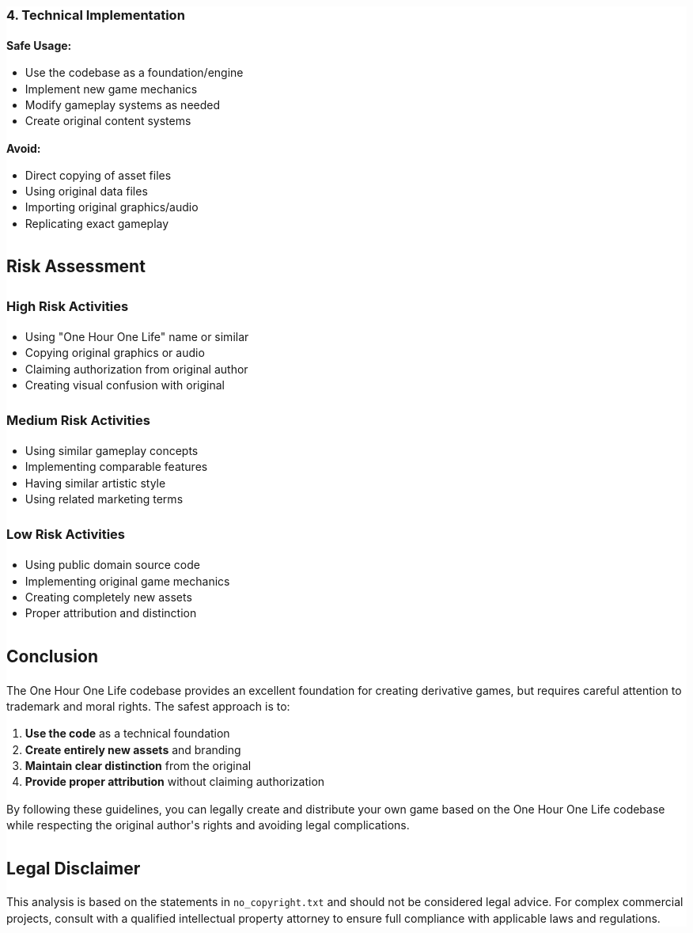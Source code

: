 ### 4. Technical Implementation

**Safe Usage:**
- Use the codebase as a foundation/engine
- Implement new game mechanics
- Modify gameplay systems as needed
- Create original content systems

**Avoid:**
- Direct copying of asset files
- Using original data files
- Importing original graphics/audio
- Replicating exact gameplay

## Risk Assessment

### High Risk Activities
- Using "One Hour One Life" name or similar
- Copying original graphics or audio
- Claiming authorization from original author
- Creating visual confusion with original

### Medium Risk Activities
- Using similar gameplay concepts
- Implementing comparable features
- Having similar artistic style
- Using related marketing terms

### Low Risk Activities
- Using public domain source code
- Implementing original game mechanics
- Creating completely new assets
- Proper attribution and distinction

## Conclusion

The One Hour One Life codebase provides an excellent foundation for creating derivative games, but requires careful attention to trademark and moral rights. The safest approach is to:

1. **Use the code** as a technical foundation
2. **Create entirely new assets** and branding
3. **Maintain clear distinction** from the original
4. **Provide proper attribution** without claiming authorization

By following these guidelines, you can legally create and distribute your own game based on the One Hour One Life codebase while respecting the original author's rights and avoiding legal complications.

## Legal Disclaimer

This analysis is based on the statements in `no_copyright.txt` and should not be considered legal advice. For complex commercial projects, consult with a qualified intellectual property attorney to ensure full compliance with applicable laws and regulations.